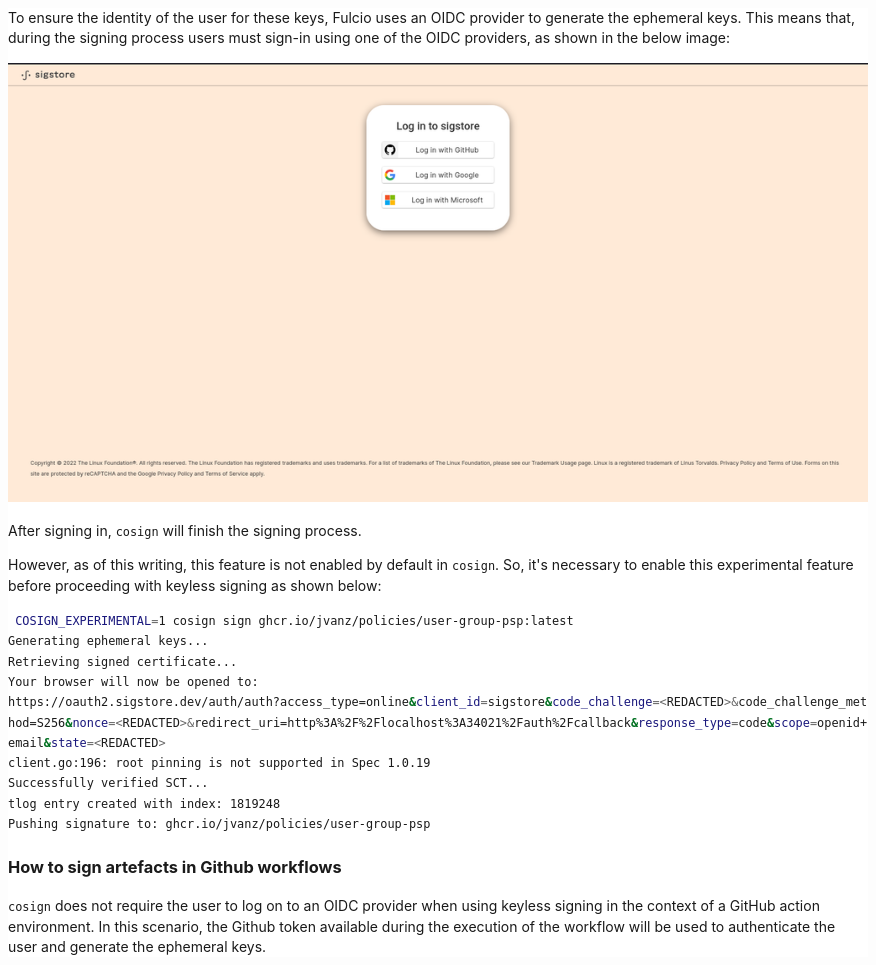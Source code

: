 To ensure the identity of the user for these keys, Fulcio uses an OIDC provider
to generate the ephemeral keys. This means that, during the signing process users
must sign-in using one of the OIDC providers, as shown in the below image:

![Sigstore OIDC](./sigstore_oidc.png)


After signing in, `cosign` will finish the signing process.

However, as of this writing, this feature is not enabled by default
in `cosign`. So, it's necessary to enable this experimental feature before
proceeding with keyless signing as shown below:

```bash
 COSIGN_EXPERIMENTAL=1 cosign sign ghcr.io/jvanz/policies/user-group-psp:latest
Generating ephemeral keys...
Retrieving signed certificate...
Your browser will now be opened to:
https://oauth2.sigstore.dev/auth/auth?access_type=online&client_id=sigstore&code_challenge=<REDACTED>&code_challenge_method=S256&nonce=<REDACTED>&redirect_uri=http%3A%2F%2Flocalhost%3A34021%2Fauth%2Fcallback&response_type=code&scope=openid+email&state=<REDACTED>
client.go:196: root pinning is not supported in Spec 1.0.19
Successfully verified SCT...
tlog entry created with index: 1819248
Pushing signature to: ghcr.io/jvanz/policies/user-group-psp
```

### How to sign artefacts in Github workflows

`cosign` does not require the user to log on to an OIDC provider when using keyless signing
in the context of a GitHub action environment. In this scenario,
the Github token available during the execution of the workflow will be used to
authenticate the user and generate the ephemeral keys.

